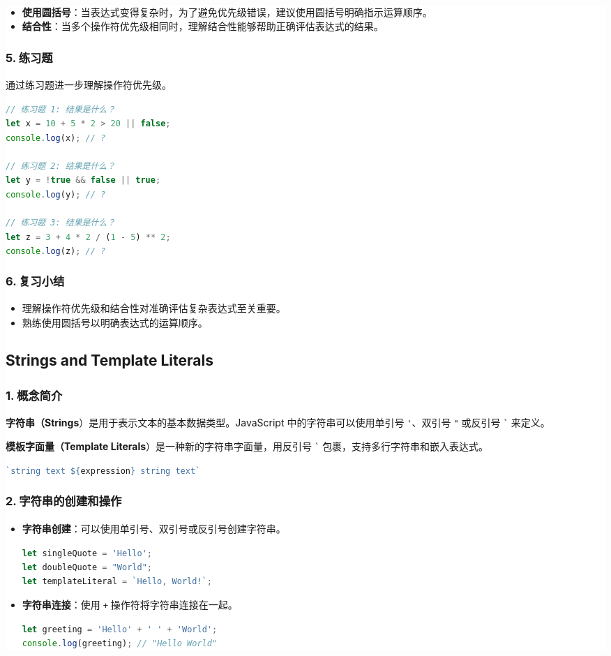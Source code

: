 - **使用圆括号**：当表达式变得复杂时，为了避免优先级错误，建议使用圆括号明确指示运算顺序。
- **结合性**：当多个操作符优先级相同时，理解结合性能够帮助正确评估表达式的结果。

### **5. 练习题**

通过练习题进一步理解操作符优先级。

```javascript
// 练习题 1: 结果是什么？
let x = 10 + 5 * 2 > 20 || false;
console.log(x); // ?

// 练习题 2: 结果是什么？
let y = !true && false || true;
console.log(y); // ?

// 练习题 3: 结果是什么？
let z = 3 + 4 * 2 / (1 - 5) ** 2;
console.log(z); // ?
```

### **6. 复习小结**

- 理解操作符优先级和结合性对准确评估复杂表达式至关重要。
- 熟练使用圆括号以明确表达式的运算顺序。

## **Strings and Template Literals**

### **1. 概念简介**

**字符串（Strings**）是用于表示文本的基本数据类型。JavaScript 中的字符串可以使用单引号 `'`、双引号 `"` 或反引号 `` ` `` 来定义。

**模板字面量（Template Literals**）是一种新的字符串字面量，用反引号 `` ` `` 包裹，支持多行字符串和嵌入表达式。

```javascript
`string text ${expression} string text`
```

### **2. 字符串的创建和操作**

- **字符串创建**：可以使用单引号、双引号或反引号创建字符串。
  
    ```javascript
    let singleQuote = 'Hello';
    let doubleQuote = "World";
    let templateLiteral = `Hello, World!`;
    ```

- **字符串连接**：使用 `+` 操作符将字符串连接在一起。
  
    ```javascript
    let greeting = 'Hello' + ' ' + 'World';
    console.log(greeting); // "Hello World"
    ```
